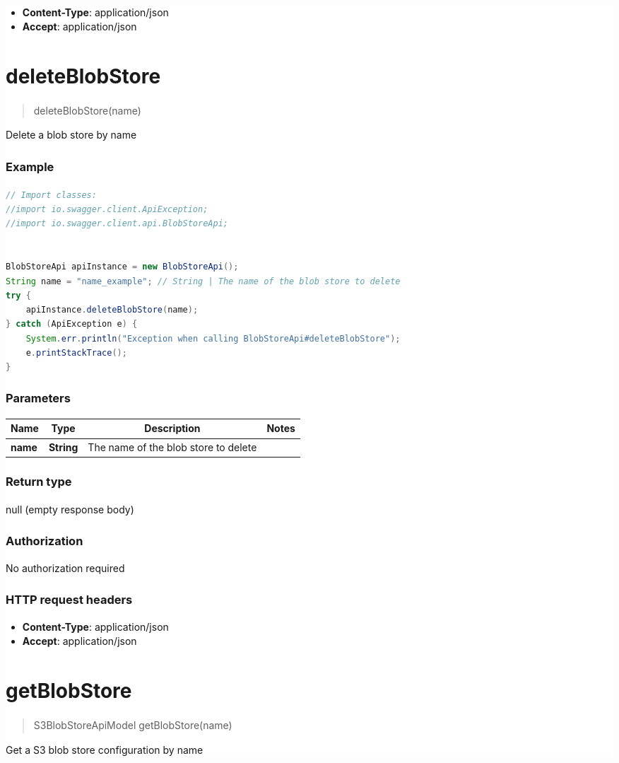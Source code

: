  - **Content-Type**: application/json
 - **Accept**: application/json

<a name="deleteBlobStore"></a>
# **deleteBlobStore**
> deleteBlobStore(name)

Delete a blob store by name



### Example
```java
// Import classes:
//import io.swagger.client.ApiException;
//import io.swagger.client.api.BlobStoreApi;


BlobStoreApi apiInstance = new BlobStoreApi();
String name = "name_example"; // String | The name of the blob store to delete
try {
    apiInstance.deleteBlobStore(name);
} catch (ApiException e) {
    System.err.println("Exception when calling BlobStoreApi#deleteBlobStore");
    e.printStackTrace();
}
```

### Parameters

Name | Type | Description  | Notes
------------- | ------------- | ------------- | -------------
 **name** | **String**| The name of the blob store to delete |

### Return type

null (empty response body)

### Authorization

No authorization required

### HTTP request headers

 - **Content-Type**: application/json
 - **Accept**: application/json

<a name="getBlobStore"></a>
# **getBlobStore**
> S3BlobStoreApiModel getBlobStore(name)

Get a S3 blob store configuration by name
